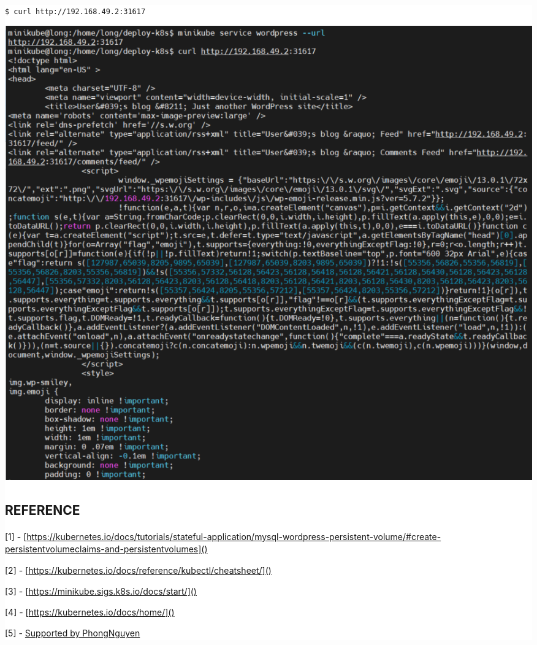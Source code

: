 ```
$ curl http://192.168.49.2:31617
```

![](./images/curl.png)


## REFERENCE

[1] - [https://kubernetes.io/docs/tutorials/stateful-application/mysql-wordpress-persistent-volume/#create-persistentvolumeclaims-and-persistentvolumes]()

[2] - [https://kubernetes.io/docs/reference/kubectl/cheatsheet/]()

[3] - [https://minikube.sigs.k8s.io/docs/start/]()

[4] - [https://kubernetes.io/docs/home/]()

[5] - [Supported by PhongNguyen](https://github.com/meobilivang)
